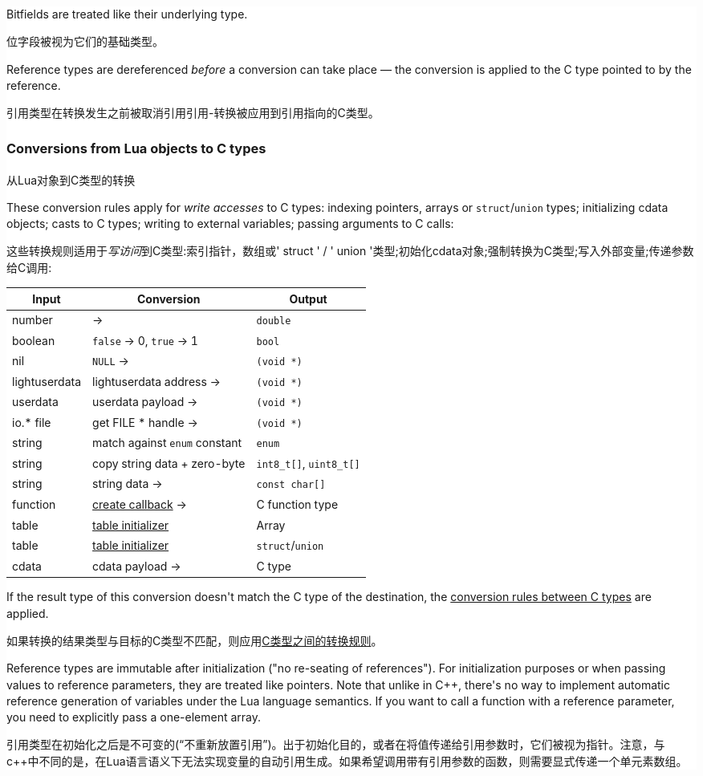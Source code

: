 Bitfields are treated like their underlying type.

位字段被视为它们的基础类型。

Reference types are dereferenced *before* a conversion can take place — the conversion is applied to the C type pointed to by the reference.

引用类型在转换发生之前被取消引用引用-转换被应用到引用指向的C类型。

### Conversions from Lua objects to C types

从Lua对象到C类型的转换

These conversion rules apply for *write accesses* to C types: indexing pointers, arrays or `struct`/`union` types; initializing cdata objects; casts to C types; writing to external variables; passing arguments to C calls:

这些转换规则适用于*写访问*到C类型:索引指针，数组或' struct ' / ' union '类型;初始化cdata对象;强制转换为C类型;写入外部变量;传递参数给C调用:

| Input         | Conversion                                                   | Output                  |
| ------------- | ------------------------------------------------------------ | ----------------------- |
| number        | →                                                            | `double`                |
| boolean       | `false` → 0, `true` → 1                                      | `bool`                  |
| nil           | `NULL` →                                                     | `(void *)`              |
| lightuserdata | lightuserdata address →                                      | `(void *)`              |
| userdata      | userdata payload →                                           | `(void *)`              |
| io.* file     | get FILE * handle →                                          | `(void *)`              |
| string        | match against `enum` constant                                | `enum`                  |
| string        | copy string data + zero-byte                                 | `int8_t[]`, `uint8_t[]` |
| string        | string data →                                                | `const char[]`          |
| function      | [create callback](http://luajit.org/ext_ffi_semantics.html#callback) → | C function type         |
| table         | [table initializer](http://luajit.org/ext_ffi_semantics.html#init_table) | Array                   |
| table         | [table initializer](http://luajit.org/ext_ffi_semantics.html#init_table) | `struct`/`union`        |
| cdata         | cdata payload →                                              | C type                  |

If the result type of this conversion doesn't match the C type of the destination, the [conversion rules between C types](http://luajit.org/ext_ffi_semantics.html#convert_between) are applied.

如果转换的结果类型与目标的C类型不匹配，则应用[C类型之间的转换规则](http://luajit.org/ext_ffi_semantics.html#convert_between)。

Reference types are immutable after initialization ("no re-seating of references"). For initialization purposes or when passing values to reference parameters, they are treated like pointers. Note that unlike in C++, there's no way to implement automatic reference generation of variables under the Lua language semantics. If you want to call a function with a reference parameter, you need to explicitly pass a one-element array.

引用类型在初始化之后是不可变的(“不重新放置引用”)。出于初始化目的，或者在将值传递给引用参数时，它们被视为指针。注意，与c++中不同的是，在Lua语言语义下无法实现变量的自动引用生成。如果希望调用带有引用参数的函数，则需要显式传递一个单元素数组。
